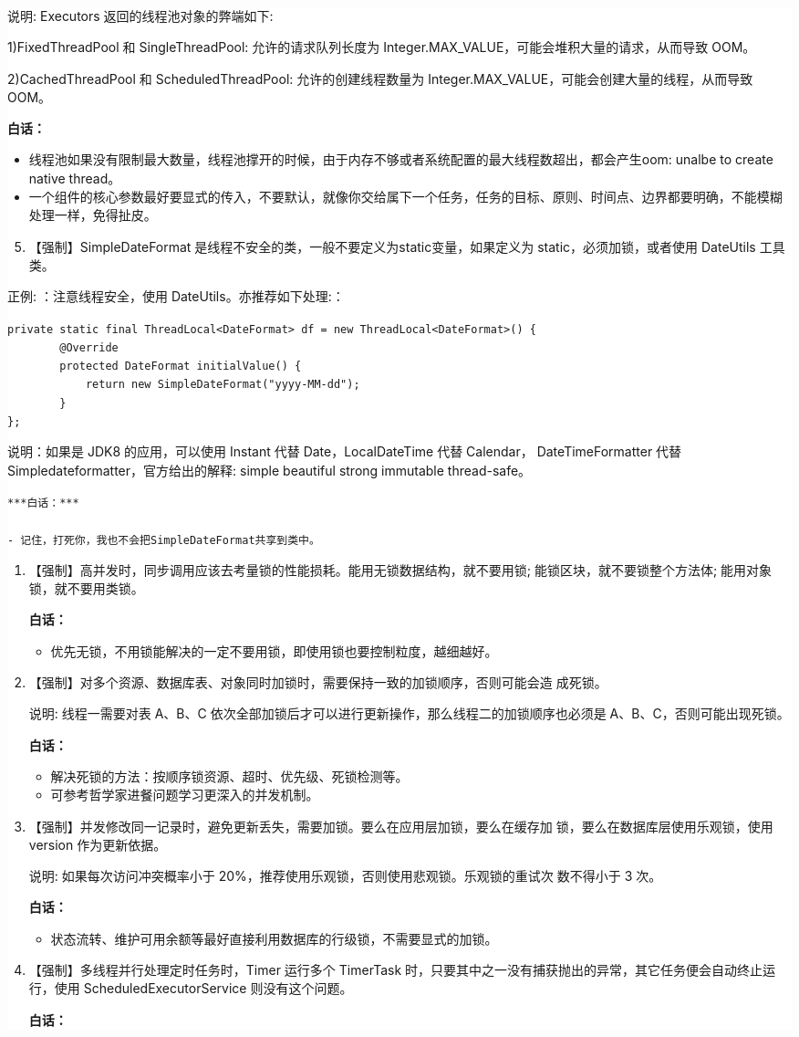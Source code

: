    说明: Executors 返回的线程池对象的弊端如下:

   1)FixedThreadPool 和 SingleThreadPool: 允许的请求队列长度为 Integer.MAX_VALUE，可能会堆积大量的请求，从而导致 OOM。

   2)CachedThreadPool 和 ScheduledThreadPool: 允许的创建线程数量为 Integer.MAX_VALUE，可能会创建大量的线程，从而导致 OOM。

   **白话：**

   - 线程池如果没有限制最大数量，线程池撑开的时候，由于内存不够或者系统配置的最大线程数超出，都会产生oom: unalbe to create native thread。
   - 一个组件的核心参数最好要显式的传入，不要默认，就像你交给属下一个任务，任务的目标、原则、时间点、边界都要明确，不能模糊处理一样，免得扯皮。

5. 【强制】SimpleDateFormat 是线程不安全的类，一般不要定义为static变量，如果定义为
   static，必须加锁，或者使用 DateUtils 工具类。

正例: ：注意线程安全，使用 DateUtils。亦推荐如下处理:：

```
private static final ThreadLocal<DateFormat> df = new ThreadLocal<DateFormat>() { 
        @Override
        protected DateFormat initialValue() {
            return new SimpleDateFormat("yyyy-MM-dd");
        } 
};
```

说明：如果是 JDK8 的应用，可以使用 Instant 代替 Date，LocalDateTime 代替 Calendar， DateTimeFormatter 代替 Simpledateformatter，官方给出的解释: simple beautiful strong immutable thread-safe。

```
***白话：***

- 记住，打死你，我也不会把SimpleDateFormat共享到类中。
```

1. 【强制】高并发时，同步调用应该去考量锁的性能损耗。能用无锁数据结构，就不要用锁; 能锁区块，就不要锁整个方法体; 能用对象锁，就不要用类锁。

   **白话：**

   - 优先无锁，不用锁能解决的一定不要用锁，即使用锁也要控制粒度，越细越好。

2. 【强制】对多个资源、数据库表、对象同时加锁时，需要保持一致的加锁顺序，否则可能会造 成死锁。

   说明: 线程一需要对表 A、B、C 依次全部加锁后才可以进行更新操作，那么线程二的加锁顺序也必须是 A、B、C，否则可能出现死锁。

   **白话：**

   - 解决死锁的方法：按顺序锁资源、超时、优先级、死锁检测等。
   - 可参考哲学家进餐问题学习更深入的并发机制。

3. 【强制】并发修改同一记录时，避免更新丢失，需要加锁。要么在应用层加锁，要么在缓存加 锁，要么在数据库层使用乐观锁，使用 version 作为更新依据。

   说明: 如果每次访问冲突概率小于 20%，推荐使用乐观锁，否则使用悲观锁。乐观锁的重试次 数不得小于 3 次。

   **白话：**

   - 状态流转、维护可用余额等最好直接利用数据库的行级锁，不需要显式的加锁。

4. 【强制】多线程并行处理定时任务时，Timer 运行多个 TimerTask 时，只要其中之一没有捕获抛出的异常，其它任务便会自动终止运行，使用 ScheduledExecutorService 则没有这个问题。

   **白话：**
